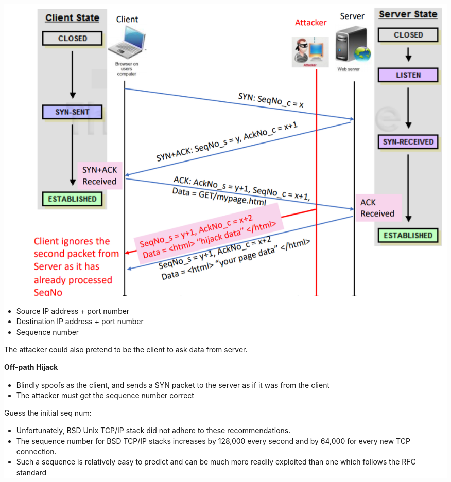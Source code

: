 <img src="/static/course/postgraduate/network/tcphijack.png"  alt=""/>
</div>

- Source IP address + port number
- Destination IP address + port number
- Sequence number

The attacker could also pretend to be the client to ask data from server.

**Off-path Hijack**
- Blindly spoofs as the client, and sends a SYN packet to the server as if it was
from the client
- The attacker must get the sequence number correct

Guess the initial seq num:
- Unfortunately, BSD Unix TCP/IP stack did not adhere to these
recommendations.
- The sequence number for BSD TCP/IP stacks increases by 128,000 every second and
by 64,000 for every new TCP connection.
- Such a sequence is relatively easy to predict and can be much more readily
exploited than one which follows the RFC standard

<div style="text-align:center">